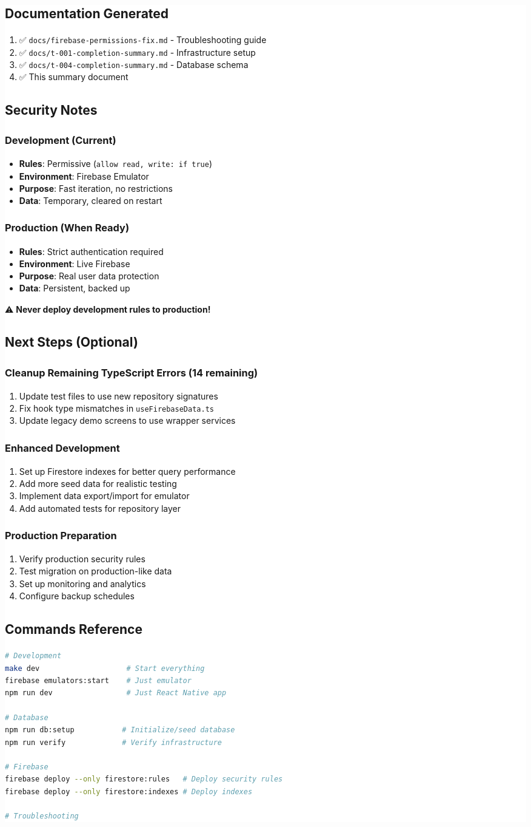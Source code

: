## Documentation Generated

1. ✅ `docs/firebase-permissions-fix.md` - Troubleshooting guide
2. ✅ `docs/t-001-completion-summary.md` - Infrastructure setup
3. ✅ `docs/t-004-completion-summary.md` - Database schema
4. ✅ This summary document

## Security Notes

### Development (Current)
- **Rules**: Permissive (`allow read, write: if true`)
- **Environment**: Firebase Emulator
- **Purpose**: Fast iteration, no restrictions
- **Data**: Temporary, cleared on restart

### Production (When Ready)
- **Rules**: Strict authentication required
- **Environment**: Live Firebase
- **Purpose**: Real user data protection
- **Data**: Persistent, backed up

⚠️ **Never deploy development rules to production!**

## Next Steps (Optional)

### Cleanup Remaining TypeScript Errors (14 remaining)

1. Update test files to use new repository signatures
2. Fix hook type mismatches in `useFirebaseData.ts`
3. Update legacy demo screens to use wrapper services

### Enhanced Development

1. Set up Firestore indexes for better query performance
2. Add more seed data for realistic testing
3. Implement data export/import for emulator
4. Add automated tests for repository layer

### Production Preparation

1. Verify production security rules
2. Test migration on production-like data
3. Set up monitoring and analytics
4. Configure backup schedules

## Commands Reference

```bash
# Development
make dev                    # Start everything
firebase emulators:start    # Just emulator
npm run dev                 # Just React Native app

# Database
npm run db:setup           # Initialize/seed database
npm run verify             # Verify infrastructure

# Firebase
firebase deploy --only firestore:rules   # Deploy security rules
firebase deploy --only firestore:indexes # Deploy indexes

# Troubleshooting
```
